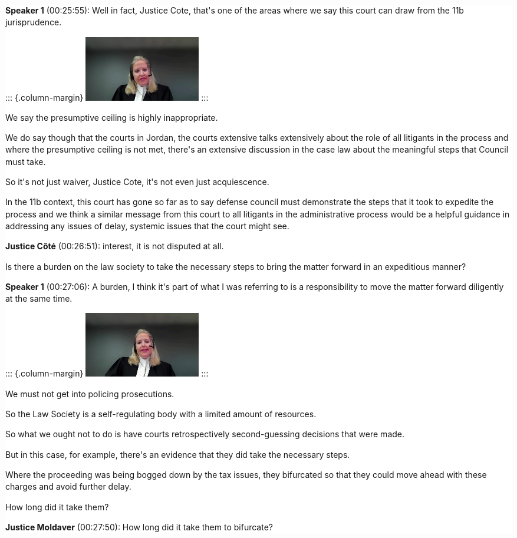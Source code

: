 **Speaker 1** (00:25:55): Well in fact, Justice Cote, that's one of the areas where we say this court can draw from the 11b jurisprudence.

::: {.column-margin}
![](1582.png)
:::

We say the presumptive ceiling is highly inappropriate.

We do say though that the courts in Jordan, the courts extensive talks extensively about the role of all litigants in the process and where the presumptive ceiling is not met, there's an extensive discussion in the case law about the meaningful steps that Council must take.

So it's not just waiver, Justice Cote, it's not even just acquiescence.

In the 11b context, this court has gone so far as to say defense council must demonstrate the steps that it took to expedite the process and we think a similar message from this court to all litigants in the administrative process would be a helpful guidance in addressing any issues of delay, systemic issues that the court might see.

**Justice Côté** (00:26:51): interest, it is not disputed at all.

Is there a burden on the law society to take the necessary steps to bring the matter forward in an expeditious manner?

**Speaker 1** (00:27:06): A burden, I think it's part of what I was referring to is a responsibility to move the matter forward diligently at the same time.

::: {.column-margin}
![](1648.png)
:::

We must not get into policing prosecutions.

So the Law Society is a self-regulating body with a limited amount of resources.

So what we ought not to do is have courts retrospectively second-guessing decisions that were made.

But in this case, for example, there's an evidence that they did take the necessary steps.

Where the proceeding was being bogged down by the tax issues, they bifurcated so that they could move ahead with these charges and avoid further delay.

How long did it take them?

**Justice Moldaver** (00:27:50): How long did it take them to bifurcate?
